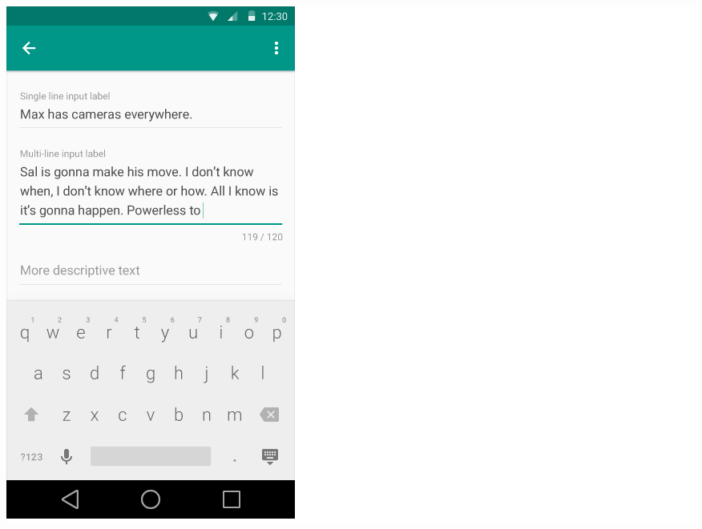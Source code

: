 ![](images/components/components-textfields-charactercounter-textfields_counter_06a_large_mdpi.png)
